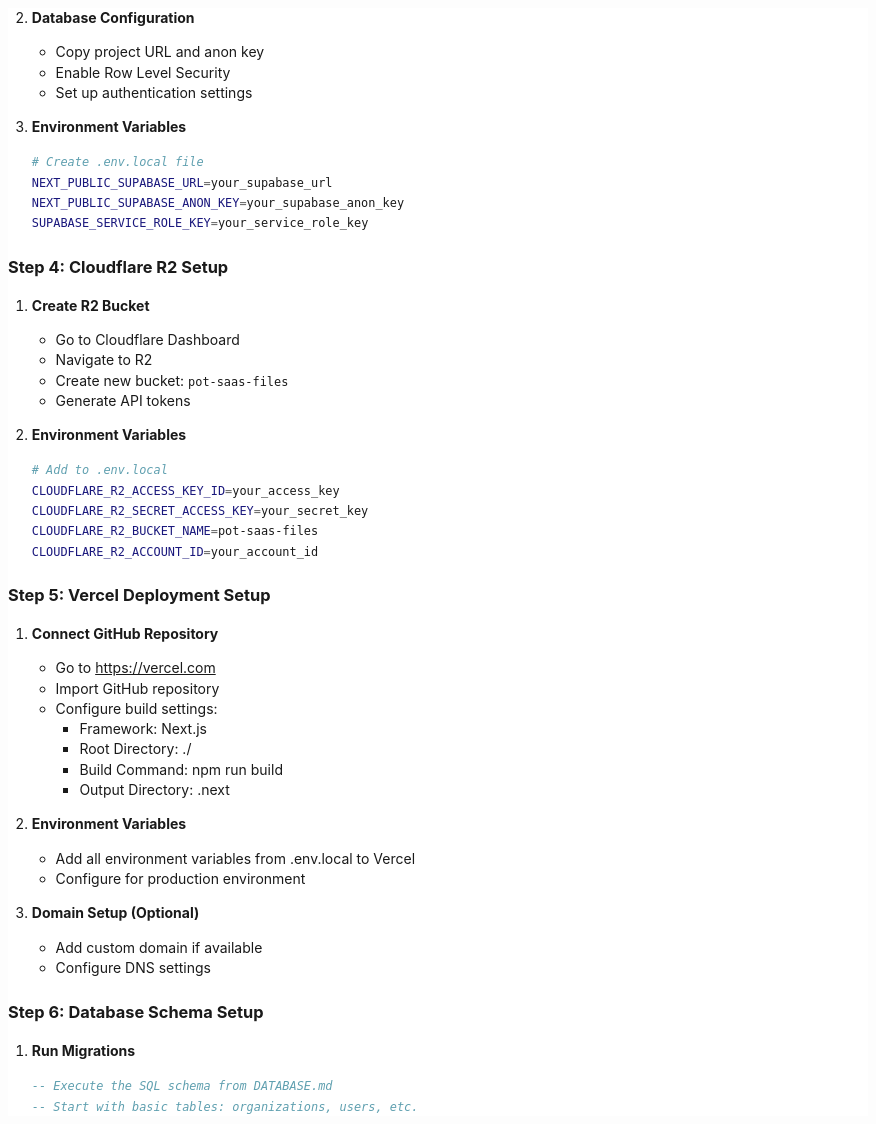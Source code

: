 2. **Database Configuration**
   - Copy project URL and anon key
   - Enable Row Level Security
   - Set up authentication settings

3. **Environment Variables**
   ```bash
   # Create .env.local file
   NEXT_PUBLIC_SUPABASE_URL=your_supabase_url
   NEXT_PUBLIC_SUPABASE_ANON_KEY=your_supabase_anon_key
   SUPABASE_SERVICE_ROLE_KEY=your_service_role_key
   ```

### Step 4: Cloudflare R2 Setup
1. **Create R2 Bucket**
   - Go to Cloudflare Dashboard
   - Navigate to R2
   - Create new bucket: `pot-saas-files`
   - Generate API tokens

2. **Environment Variables**
   ```bash
   # Add to .env.local
   CLOUDFLARE_R2_ACCESS_KEY_ID=your_access_key
   CLOUDFLARE_R2_SECRET_ACCESS_KEY=your_secret_key
   CLOUDFLARE_R2_BUCKET_NAME=pot-saas-files
   CLOUDFLARE_R2_ACCOUNT_ID=your_account_id
   ```

### Step 5: Vercel Deployment Setup
1. **Connect GitHub Repository**
   - Go to https://vercel.com
   - Import GitHub repository
   - Configure build settings:
     - Framework: Next.js
     - Root Directory: ./
     - Build Command: npm run build
     - Output Directory: .next

2. **Environment Variables**
   - Add all environment variables from .env.local to Vercel
   - Configure for production environment

3. **Domain Setup (Optional)**
   - Add custom domain if available
   - Configure DNS settings

### Step 6: Database Schema Setup
1. **Run Migrations**
   ```sql
   -- Execute the SQL schema from DATABASE.md
   -- Start with basic tables: organizations, users, etc.
   ```
